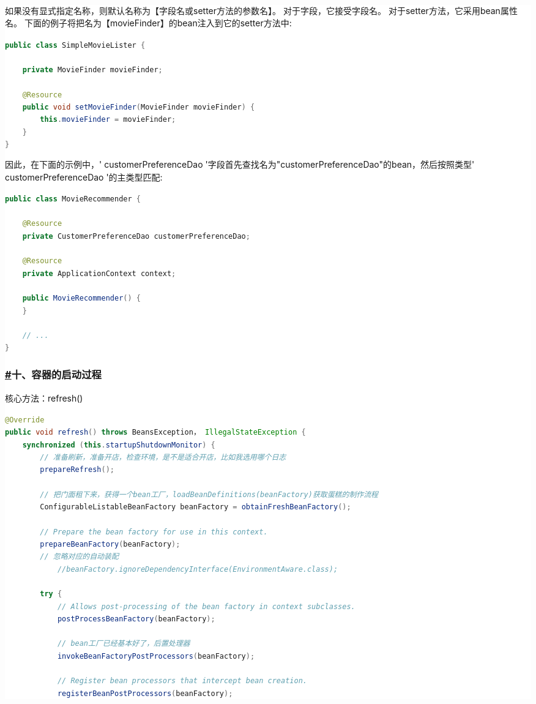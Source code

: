 

如果没有显式指定名称，则默认名称为【字段名或setter方法的参数名】。 对于字段，它接受字段名。 对于setter方法，它采用bean属性名。 下面的例子将把名为【movieFinder】的bean注入到它的setter方法中:

```java
public class SimpleMovieLister {

    private MovieFinder movieFinder;

    @Resource
    public void setMovieFinder(MovieFinder movieFinder) {
        this.movieFinder = movieFinder;
    }
}
```

因此，在下面的示例中，' customerPreferenceDao '字段首先查找名为"customerPreferenceDao"的bean，然后按照类型' customerPreferenceDao '的主类型匹配:

```java
public class MovieRecommender {

    @Resource
    private CustomerPreferenceDao customerPreferenceDao;

    @Resource
    private ApplicationContext context; 

    public MovieRecommender() {
    }

    // ...
}
```



### [#](https://www.ydlclass.com/doc21xnv/frame/spring/#十、容器的启动过程)十、容器的启动过程

核心方法：refresh()

```java
@Override
public void refresh() throws BeansException， IllegalStateException {
    synchronized (this.startupShutdownMonitor) {
        // 准备刷新，准备开店，检查环境，是不是适合开店，比如我选用哪个日志
        prepareRefresh();

        // 把门面租下来，获得一个bean工厂，loadBeanDefinitions(beanFactory)获取蛋糕的制作流程
        ConfigurableListableBeanFactory beanFactory = obtainFreshBeanFactory();

        // Prepare the bean factory for use in this context.
        prepareBeanFactory(beanFactory);
        // 忽略对应的自动装配
            //beanFactory.ignoreDependencyInterface(EnvironmentAware.class);

        try {
            // Allows post-processing of the bean factory in context subclasses.
            postProcessBeanFactory(beanFactory);

            // bean工厂已经基本好了，后置处理器
            invokeBeanFactoryPostProcessors(beanFactory);

            // Register bean processors that intercept bean creation.
            registerBeanPostProcessors(beanFactory);

```